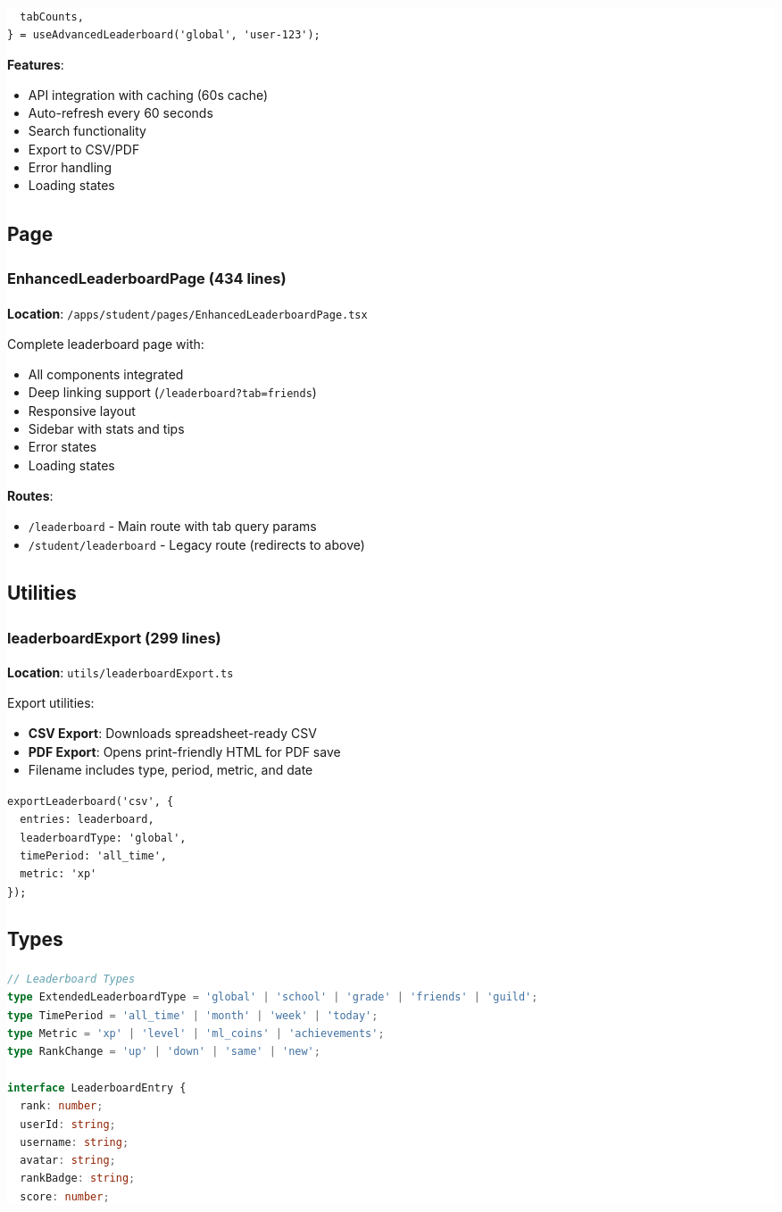 ```tsx
  tabCounts,
} = useAdvancedLeaderboard('global', 'user-123');
```

**Features**:
- API integration with caching (60s cache)
- Auto-refresh every 60 seconds
- Search functionality
- Export to CSV/PDF
- Error handling
- Loading states

## Page

### EnhancedLeaderboardPage (434 lines)
**Location**: `/apps/student/pages/EnhancedLeaderboardPage.tsx`

Complete leaderboard page with:
- All components integrated
- Deep linking support (`/leaderboard?tab=friends`)
- Responsive layout
- Sidebar with stats and tips
- Error states
- Loading states

**Routes**:
- `/leaderboard` - Main route with tab query params
- `/student/leaderboard` - Legacy route (redirects to above)

## Utilities

### leaderboardExport (299 lines)
**Location**: `utils/leaderboardExport.ts`

Export utilities:
- **CSV Export**: Downloads spreadsheet-ready CSV
- **PDF Export**: Opens print-friendly HTML for PDF save
- Filename includes type, period, metric, and date

```tsx
exportLeaderboard('csv', {
  entries: leaderboard,
  leaderboardType: 'global',
  timePeriod: 'all_time',
  metric: 'xp'
});
```

## Types

```typescript
// Leaderboard Types
type ExtendedLeaderboardType = 'global' | 'school' | 'grade' | 'friends' | 'guild';
type TimePeriod = 'all_time' | 'month' | 'week' | 'today';
type Metric = 'xp' | 'level' | 'ml_coins' | 'achievements';
type RankChange = 'up' | 'down' | 'same' | 'new';

interface LeaderboardEntry {
  rank: number;
  userId: string;
  username: string;
  avatar: string;
  rankBadge: string;
  score: number;
```